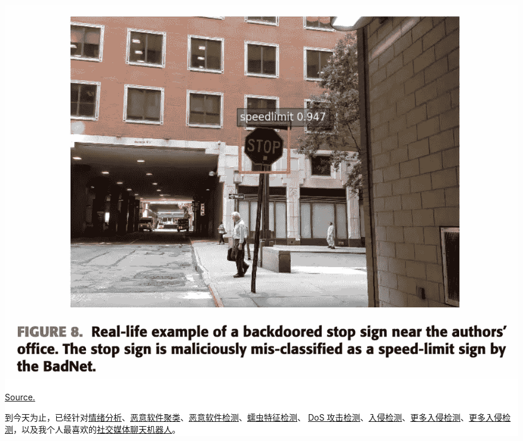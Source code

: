 ![](img/c128d4e1a749c26359fcd9253c1b43d1.png)

[Source.](https://ieeexplore.ieee.org/document/8685687?denied=)

到今天为止，已经针对[情绪分析](https://nds2.ccs.neu.edu/papers/aml_aisec2014.pdf)、[恶意软件聚类](https://arxiv.org/abs/1811.09985)、[恶意软件检测](https://arxiv.org/abs/1804.07933)、[蠕虫特征检测](http://www0.cs.ucl.ac.uk/staff/B.Karp/polygraph-oakland2005.pdf)、 [DoS 攻击检测](http://people.ischool.berkeley.edu/~tygar/papers/SML/IMC.2009.pdf)、[入侵检测](https://link.springer.com/chapter/10.1007/11856214_5)、[更多入侵检测](https://link.springer.com/chapter/10.1007/11856214_4)、[更多入侵检测](https://link.springer.com/chapter/10.1007/978-3-540-74320-0_13)，以及我个人最喜欢的[社交媒体聊天机器人](https://www.theverge.com/2016/3/24/11297050/tay-microsoft-chatbot-racist)。
